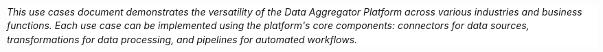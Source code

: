 
*This use cases document demonstrates the versatility of the Data Aggregator Platform across various industries and business functions. Each use case can be implemented using the platform's core components: connectors for data sources, transformations for data processing, and pipelines for automated workflows.*